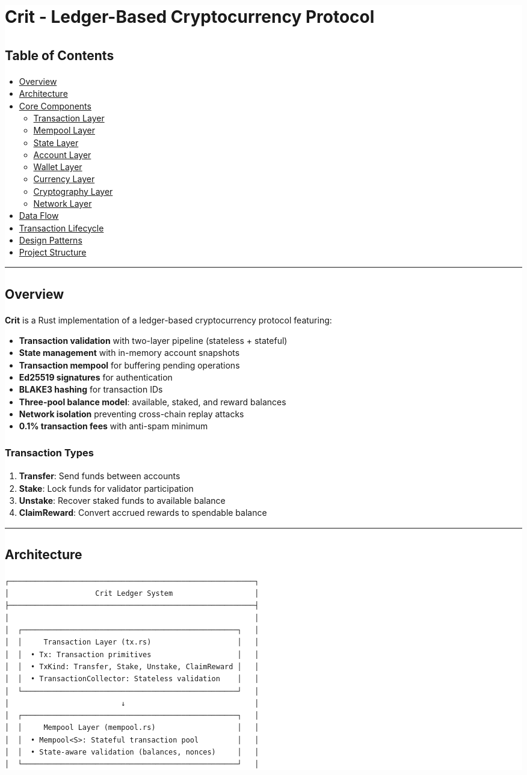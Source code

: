 # Crit - Ledger-Based Cryptocurrency Protocol

## Table of Contents

- [Overview](#overview)
- [Architecture](#architecture)
- [Core Components](#core-components)
  - [Transaction Layer](#transaction-layer)
  - [Mempool Layer](#mempool-layer)
  - [State Layer](#state-layer)
  - [Account Layer](#account-layer)
  - [Wallet Layer](#wallet-layer)
  - [Currency Layer](#currency-layer)
  - [Cryptography Layer](#cryptography-layer)
  - [Network Layer](#network-layer)
- [Data Flow](#data-flow)
- [Transaction Lifecycle](#transaction-lifecycle)
- [Design Patterns](#design-patterns)
- [Project Structure](#project-structure)

---

## Overview

**Crit** is a Rust implementation of a ledger-based cryptocurrency protocol featuring:

- **Transaction validation** with two-layer pipeline (stateless + stateful)
- **State management** with in-memory account snapshots
- **Transaction mempool** for buffering pending operations
- **Ed25519 signatures** for authentication
- **BLAKE3 hashing** for transaction IDs
- **Three-pool balance model**: available, staked, and reward balances
- **Network isolation** preventing cross-chain replay attacks
- **0.1% transaction fees** with anti-spam minimum

### Transaction Types

1. **Transfer**: Send funds between accounts
2. **Stake**: Lock funds for validator participation
3. **Unstake**: Recover staked funds to available balance
4. **ClaimReward**: Convert accrued rewards to spendable balance

---

## Architecture

```
┌─────────────────────────────────────────────────────────┐
│                    Crit Ledger System                   │
├─────────────────────────────────────────────────────────┤
│                                                         │
│  ┌──────────────────────────────────────────────────┐   │
│  │     Transaction Layer (tx.rs)                    │   │
│  │  • Tx: Transaction primitives                    │   │
│  │  • TxKind: Transfer, Stake, Unstake, ClaimReward │   │
│  │  • TransactionCollector: Stateless validation    │   │
│  └──────────────────────────────────────────────────┘   │
│                          ↓                              │
│  ┌──────────────────────────────────────────────────┐   │
│  │     Mempool Layer (mempool.rs)                   │   │
│  │  • Mempool<S>: Stateful transaction pool         │   │
│  │  • State-aware validation (balances, nonces)     │   │
│  └──────────────────────────────────────────────────┘   │
```
